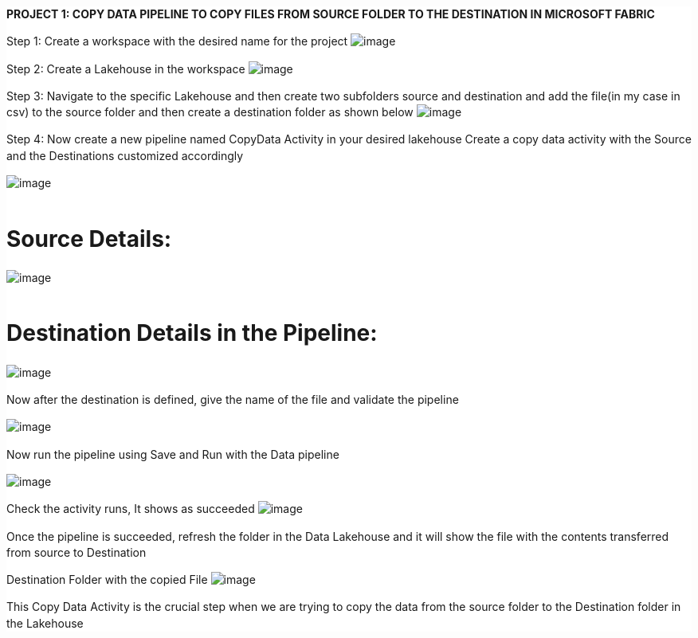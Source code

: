 **PROJECT 1: COPY DATA PIPELINE TO COPY FILES FROM SOURCE FOLDER TO THE DESTINATION IN MICROSOFT FABRIC**

Step 1: Create a workspace with the desired name for the project
<img width="300" height="300" alt="image" src="https://github.com/user-attachments/assets/8bae17ae-8201-450b-b189-7e18b337584b" />

Step 2: Create a Lakehouse in the workspace
<img width="788" height="222" alt="image" src="https://github.com/user-attachments/assets/76535aa4-a21c-40d6-bef9-9522069d30b6" />

Step 3: Navigate to the specific Lakehouse and then create two subfolders source and destination and add the file(in my case in csv) to the source folder and then create a destination folder
as shown below
<img width="389" height="431" alt="image" src="https://github.com/user-attachments/assets/105d7dd6-c82b-4d03-ad2d-9741429bc7ad" />

Step 4: Now create a new pipeline named CopyData Activity in your desired lakehouse
Create a copy data activity with the Source and the Destinations customized accordingly

<img width="1530" height="953" alt="image" src="https://github.com/user-attachments/assets/3cdef80e-7863-49d7-b4d2-721281cd2a1a" />

Source Details:
================================================
<img width="1602" height="415" alt="image" src="https://github.com/user-attachments/assets/9d272a0f-3ac8-4712-8f05-38573ba4c87d" />

Destination Details in the Pipeline:
==========================================================
<img width="1524" height="335" alt="image" src="https://github.com/user-attachments/assets/6d0e1f00-9e45-4cc9-92aa-a6703a1e0414" />

Now after the destination is defined, give the name of the file and validate the pipeline

<img width="506" height="754" alt="image" src="https://github.com/user-attachments/assets/40db0a67-70fd-4e39-a9c1-fc412d10836e" />

Now run the pipeline using Save and Run with the Data pipeline

<img width="673" height="210" alt="image" src="https://github.com/user-attachments/assets/797de532-66d3-4ede-aad7-db09f0956fcf" />

Check the activity runs, It shows as succeeded
<img width="1275" height="411" alt="image" src="https://github.com/user-attachments/assets/cd4e7429-3d8f-4499-b41f-869df4740548" />

Once the pipeline is succeeded, refresh the folder in the Data Lakehouse and it will show the file with the contents transferred from source to Destination

Destination Folder with the copied File
<img width="1425" height="326" alt="image" src="https://github.com/user-attachments/assets/295afda2-f474-4d8a-97a6-1ee6d0cb124d" />

This Copy Data Activity is the crucial step when we are trying to copy the data from the source folder to the Destination folder in the Lakehouse


